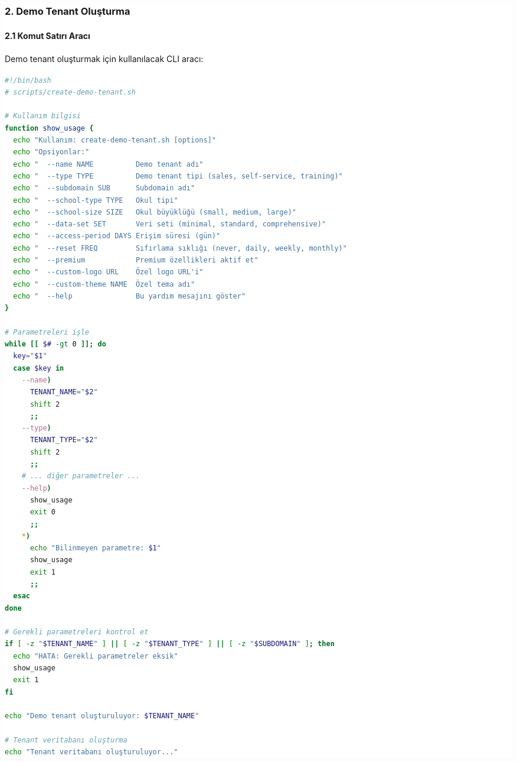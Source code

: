 ### 2. Demo Tenant Oluşturma

#### 2.1 Komut Satırı Aracı

Demo tenant oluşturmak için kullanılacak CLI aracı:

```bash
#!/bin/bash
# scripts/create-demo-tenant.sh

# Kullanım bilgisi
function show_usage {
  echo "Kullanım: create-demo-tenant.sh [options]"
  echo "Opsiyonlar:"
  echo "  --name NAME          Demo tenant adı"
  echo "  --type TYPE          Demo tenant tipi (sales, self-service, training)"
  echo "  --subdomain SUB      Subdomain adı"
  echo "  --school-type TYPE   Okul tipi"
  echo "  --school-size SIZE   Okul büyüklüğü (small, medium, large)"
  echo "  --data-set SET       Veri seti (minimal, standard, comprehensive)"
  echo "  --access-period DAYS Erişim süresi (gün)"
  echo "  --reset FREQ         Sıfırlama sıklığı (never, daily, weekly, monthly)"
  echo "  --premium            Premium özellikleri aktif et"
  echo "  --custom-logo URL    Özel logo URL'i"
  echo "  --custom-theme NAME  Özel tema adı"
  echo "  --help               Bu yardım mesajını göster"
}

# Parametreleri işle
while [[ $# -gt 0 ]]; do
  key="$1"
  case $key in
    --name)
      TENANT_NAME="$2"
      shift 2
      ;;
    --type)
      TENANT_TYPE="$2"
      shift 2
      ;;
    # ... diğer parametreler ...
    --help)
      show_usage
      exit 0
      ;;
    *)
      echo "Bilinmeyen parametre: $1"
      show_usage
      exit 1
      ;;
  esac
done

# Gerekli parametreleri kontrol et
if [ -z "$TENANT_NAME" ] || [ -z "$TENANT_TYPE" ] || [ -z "$SUBDOMAIN" ]; then
  echo "HATA: Gerekli parametreler eksik"
  show_usage
  exit 1
fi

echo "Demo tenant oluşturuluyor: $TENANT_NAME"

# Tenant veritabanı oluşturma
echo "Tenant veritabanı oluşturuluyor..."
```